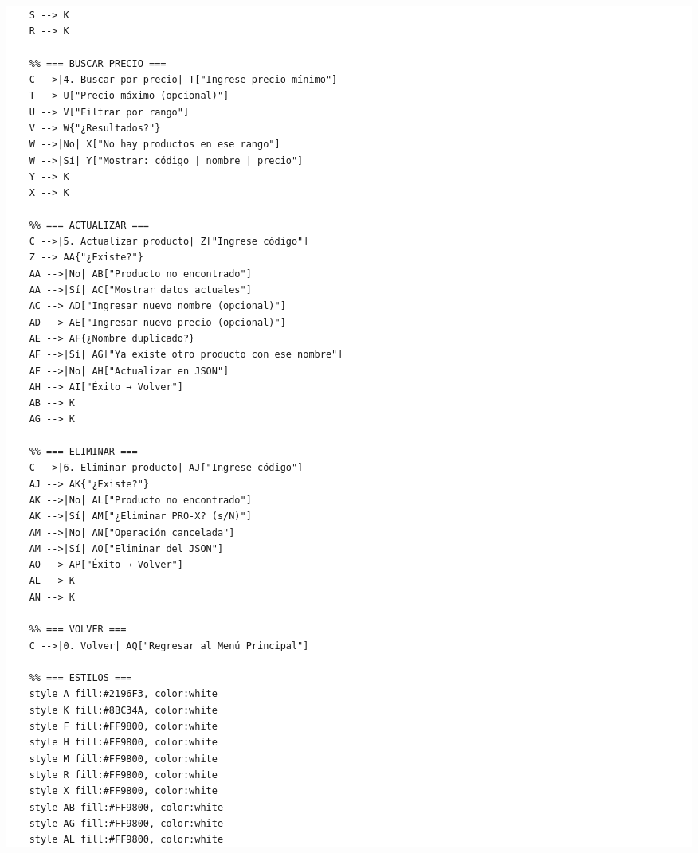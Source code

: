 ```mermaid
    S --> K
    R --> K

    %% === BUSCAR PRECIO ===
    C -->|4. Buscar por precio| T["Ingrese precio mínimo"]
    T --> U["Precio máximo (opcional)"]
    U --> V["Filtrar por rango"]
    V --> W{"¿Resultados?"}
    W -->|No| X["No hay productos en ese rango"]
    W -->|Sí| Y["Mostrar: código | nombre | precio"]
    Y --> K
    X --> K

    %% === ACTUALIZAR ===
    C -->|5. Actualizar producto| Z["Ingrese código"]
    Z --> AA{"¿Existe?"}
    AA -->|No| AB["Producto no encontrado"]
    AA -->|Sí| AC["Mostrar datos actuales"]
    AC --> AD["Ingresar nuevo nombre (opcional)"]
    AD --> AE["Ingresar nuevo precio (opcional)"]
    AE --> AF{¿Nombre duplicado?}
    AF -->|Sí| AG["Ya existe otro producto con ese nombre"]
    AF -->|No| AH["Actualizar en JSON"]
    AH --> AI["Éxito → Volver"]
    AB --> K
    AG --> K

    %% === ELIMINAR ===
    C -->|6. Eliminar producto| AJ["Ingrese código"]
    AJ --> AK{"¿Existe?"}
    AK -->|No| AL["Producto no encontrado"]
    AK -->|Sí| AM["¿Eliminar PRO-X? (s/N)"]
    AM -->|No| AN["Operación cancelada"]
    AM -->|Sí| AO["Eliminar del JSON"]
    AO --> AP["Éxito → Volver"]
    AL --> K
    AN --> K

    %% === VOLVER ===
    C -->|0. Volver| AQ["Regresar al Menú Principal"]

    %% === ESTILOS ===
    style A fill:#2196F3, color:white
    style K fill:#8BC34A, color:white
    style F fill:#FF9800, color:white
    style H fill:#FF9800, color:white
    style M fill:#FF9800, color:white
    style R fill:#FF9800, color:white
    style X fill:#FF9800, color:white
    style AB fill:#FF9800, color:white
    style AG fill:#FF9800, color:white
    style AL fill:#FF9800, color:white
```
